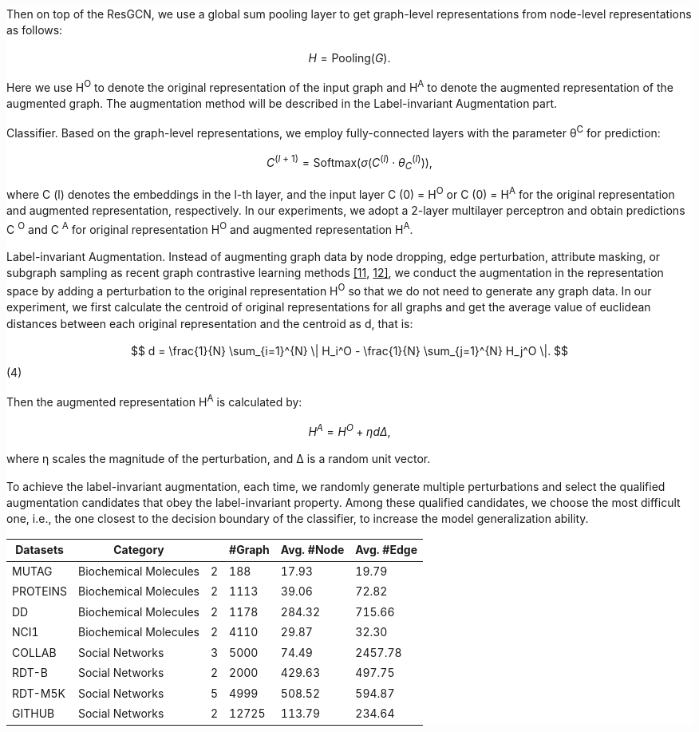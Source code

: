 Then on top of the ResGCN, we use a global sum pooling layer to get graph-level representations from node-level representations as follows:

$$
H = \text{Pooling}(G). \tag{2}
$$

Here we use H<sup>O</sup> to denote the original representation of the input graph and H<sup>A</sup> to denote the augmented representation of the augmented graph. The augmentation method will be described in the Label-invariant Augmentation part.

Classifier. Based on the graph-level representations, we employ fully-connected layers with the parameter θ<sup>C</sup> for prediction:

$$
C^{(l+1)} = \text{Softmax}(\sigma(C^{(l)} \cdot \theta_C^{(l)})),\tag{3}
$$

where C (l) denotes the embeddings in the l-th layer, and the input layer C (0) = H<sup>O</sup> or C (0) = H<sup>A</sup> for the original representation and augmented representation, respectively. In our experiments, we adopt a 2-layer multilayer perceptron and obtain predictions C <sup>O</sup> and C <sup>A</sup> for original representation H<sup>O</sup> and augmented representation H<sup>A</sup>.

Label-invariant Augmentation. Instead of augmenting graph data by node dropping, edge perturbation, attribute masking, or subgraph sampling as recent graph contrastive learning methods [\[11,](#page-8-10) [12\]](#page-8-11), we conduct the augmentation in the representation space by adding a perturbation to the original representation H<sup>O</sup> so that we do not need to generate any graph data. In our experiment, we first calculate the centroid of original representations for all graphs and get the average value of euclidean distances between each original representation and the centroid as d, that is:

$$
d = \frac{1}{N} \sum_{i=1}^{N} \| H_i^O - \frac{1}{N} \sum_{j=1}^{N} H_j^O \|.
$$
 (4)

Then the augmented representation H<sup>A</sup> is calculated by:

<span id="page-3-1"></span>
$$
H^A = H^O + \eta d\Delta,\tag{5}
$$

where η scales the magnitude of the perturbation, and ∆ is a random unit vector.

To achieve the label-invariant augmentation, each time, we randomly generate multiple perturbations and select the qualified augmentation candidates that obey the label-invariant property. Among these qualified candidates, we choose the most difficult one, i.e., the one closest to the decision boundary of the classifier, to increase the model generalization ability.

| Datasets | Category              |   | #Graph | Avg. #Node | Avg. #Edge |
|----------|-----------------------|---|--------|------------|------------|
| MUTAG    | Biochemical Molecules | 2 | 188    | 17.93      | 19.79      |
| PROTEINS | Biochemical Molecules | 2 | 1113   | 39.06      | 72.82      |
| DD       | Biochemical Molecules | 2 | 1178   | 284.32     | 715.66     |
| NCI1     | Biochemical Molecules | 2 | 4110   | 29.87      | 32.30      |
| COLLAB   | Social Networks       | 3 | 5000   | 74.49      | 2457.78    |
| RDT-B    | Social Networks       | 2 | 2000   | 429.63     | 497.75     |
| RDT-M5K  | Social Networks       | 5 | 4999   | 508.52     | 594.87     |
| GITHUB   | Social Networks       | 2 | 12725  | 113.79     | 234.64     |
